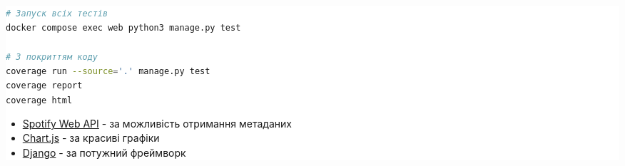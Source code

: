 ```bash
# Запуск всіх тестів
docker compose exec web python3 manage.py test

# З покриттям коду
coverage run --source='.' manage.py test
coverage report
coverage html
```

- [Spotify Web API](https://developer.spotify.com/documentation/web-api/) - за можливість отримання метаданих
- [Chart.js](https://www.chartjs.org/) - за красиві графіки
- [Django](https://www.djangoproject.com/) - за потужний фреймворк
